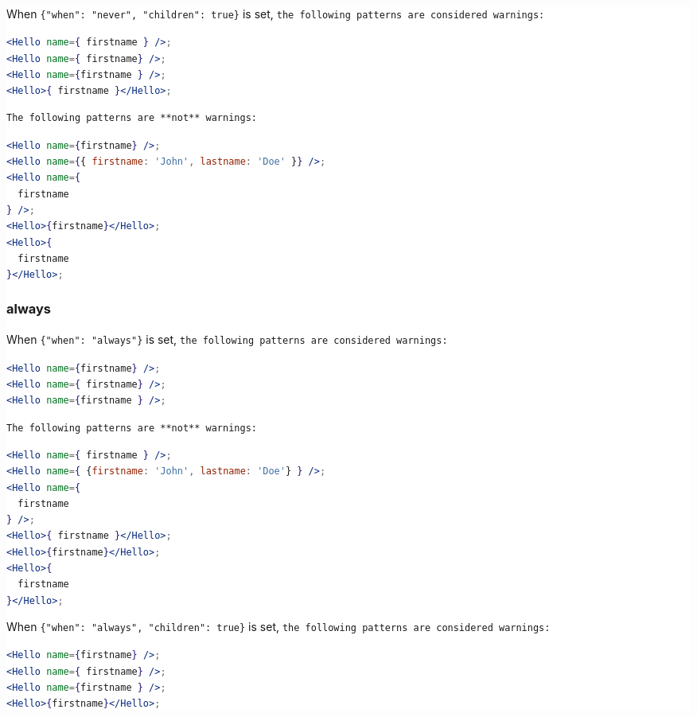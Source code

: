 When `{"when": "never", "children": true}` is set, ```the following patterns are considered warnings:```

```jsx
<Hello name={ firstname } />;
<Hello name={ firstname} />;
<Hello name={firstname } />;
<Hello>{ firstname }</Hello>;
```

```The following patterns are **not** warnings:```

```jsx
<Hello name={firstname} />;
<Hello name={{ firstname: 'John', lastname: 'Doe' }} />;
<Hello name={
  firstname
} />;
<Hello>{firstname}</Hello>;
<Hello>{
  firstname
}</Hello>;
```

### always

When `{"when": "always"}` is set, ```the following patterns are considered warnings:```

```jsx
<Hello name={firstname} />;
<Hello name={ firstname} />;
<Hello name={firstname } />;
```

```The following patterns are **not** warnings:```

```jsx
<Hello name={ firstname } />;
<Hello name={ {firstname: 'John', lastname: 'Doe'} } />;
<Hello name={
  firstname
} />;
<Hello>{ firstname }</Hello>;
<Hello>{firstname}</Hello>;
<Hello>{
  firstname
}</Hello>;
```

When `{"when": "always", "children": true}` is set, ```the following patterns are considered warnings:```

```jsx
<Hello name={firstname} />;
<Hello name={ firstname} />;
<Hello name={firstname } />;
<Hello>{firstname}</Hello>;
```
